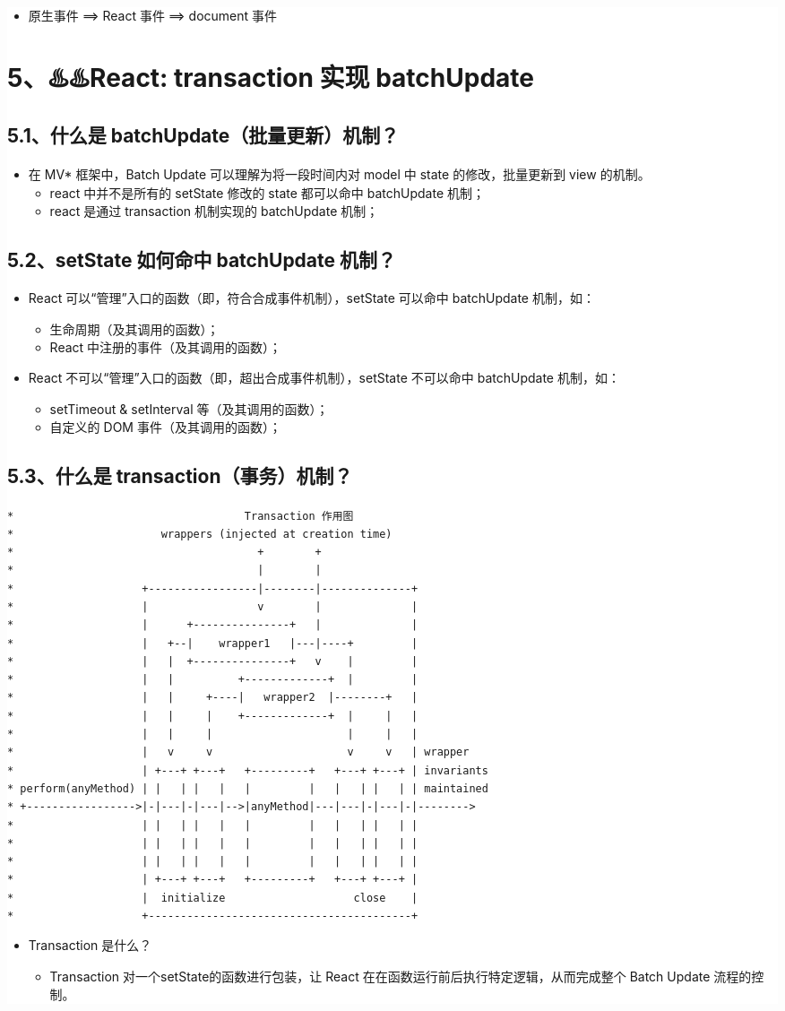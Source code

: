 * 原生事件 ==> React 事件 ==> document 事件

# 5、♨️♨️React: transaction 实现 batchUpdate

## 5.1、什么是 batchUpdate（批量更新）机制？

* 在 MV* 框架中，Batch Update 可以理解为将一段时间内对 model 中 state 的修改，批量更新到 view 的机制。
  * react 中并不是所有的 setState 修改的 state 都可以命中 batchUpdate 机制；
  * react 是通过 transaction 机制实现的 batchUpdate 机制；

## 5.2、setState 如何命中 batchUpdate 机制？

* React 可以“管理”入口的函数（即，符合合成事件机制），setState 可以命中 batchUpdate 机制，如：
  * 生命周期（及其调用的函数）；
  * React 中注册的事件（及其调用的函数）；

* React 不可以“管理”入口的函数（即，超出合成事件机制），setState 不可以命中 batchUpdate 机制，如：
  * setTimeout & setInterval 等（及其调用的函数）；     
  * 自定义的 DOM 事件（及其调用的函数）；

## 5.3、什么是 transaction（事务）机制？

```ABAP
*                                    Transaction 作用图
*                       wrappers (injected at creation time)
*                                      +        +
*                                      |        |
*                    +-----------------|--------|--------------+
*                    |                 v        |              |
*                    |      +---------------+   |              |
*                    |   +--|    wrapper1   |---|----+         |
*                    |   |  +---------------+   v    |         |
*                    |   |          +-------------+  |         |
*                    |   |     +----|   wrapper2  |--------+   |
*                    |   |     |    +-------------+  |     |   |
*                    |   |     |                     |     |   |
*                    |   v     v                     v     v   | wrapper
*                    | +---+ +---+   +---------+   +---+ +---+ | invariants
* perform(anyMethod) | |   | |   |   |         |   |   | |   | | maintained
* +----------------->|-|---|-|---|-->|anyMethod|---|---|-|---|-|-------->
*                    | |   | |   |   |         |   |   | |   | |
*                    | |   | |   |   |         |   |   | |   | |
*                    | |   | |   |   |         |   |   | |   | |
*                    | +---+ +---+   +---------+   +---+ +---+ |
*                    |  initialize                    close    |
*                    +-----------------------------------------+
```

* Transaction 是什么？

  * Transaction 对一个setState的函数进行包装，让 React 在在函数运行前后执行特定逻辑，从而完成整个 Batch Update 流程的控制。
